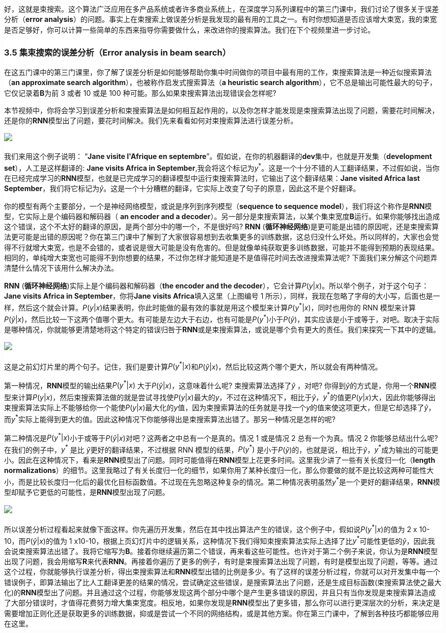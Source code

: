 好，这就是束搜索。这个算法广泛应用在多产品系统或者许多商业系统上，在深度学习系列课程中的第三门课中，我们讨论了很多关于误差分析（**error analysis**）的问题。事实上在束搜索上做误差分析是我发现的最有用的工具之一。有时你想知道是否应该增大束宽，我的束宽是否足够好，你可以计算一些简单的东西来指导你需要做什么，来改进你的搜索算法。我们在下个视频里进一步讨论。

### 3.5 集束搜索的误差分析（Error analysis in beam search）

在这五门课中的第三门课里，你了解了误差分析是如何能够帮助你集中时间做你的项目中最有用的工作，束搜索算法是一种近似搜索算法（**an approximate search algorithm**），也被称作启发式搜索算法（**a heuristic search algorithm**），它不总是输出可能性最大的句子，它仅记录着**B**为前 3 或者 10 或是 100 种可能。那么如果束搜索算法出现错误会怎样呢?

本节视频中，你将会学习到误差分析和束搜索算法是如何相互起作用的，以及你怎样才能发现是束搜索算法出现了问题，需要花时间解决，还是你的**RNN**模型出了问题，要花时间解决。我们先来看看如何对束搜索算法进行误差分析。

![](https://ngte-superbed.oss-cn-beijing.aliyuncs.com/book/Andrew-Ng-DeepLearning-AI/748283d682db5be4855e61b90e96c427.png)

我们来用这个例子说明： “**Jane visite l'Afrique en septembre**”。假如说，在你的机器翻译的**dev**集中，也就是开发集（**development set**），人工是这样翻译的: **Jane visits Africa in September**,我会将这个标记为$y^*$。这是一个十分不错的人工翻译结果，不过假如说，当你在已经完成学习的**RNN**模型，也就是已完成学习的翻译模型中运行束搜索算法时，它输出了这个翻译结果：**Jane visited Africa last September**，我们将它标记为$\hat y$。这是一个十分糟糕的翻译，它实际上改变了句子的原意，因此这不是个好翻译。

你的模型有两个主要部分，一个是神经网络模型，或说是序列到序列模型（**sequence to sequence model**），我们将这个称作是**RNN**模型，它实际上是个编码器和解码器（ **an encoder and a decoder**）。另一部分是束搜索算法，以某个集束宽度**B**运行。如果你能够找出造成这个错误，这个不太好的翻译的原因，是两个部分中的哪一个，不是很好吗? **RNN** (**循环神经网络**)是更可能是出错的原因呢，还是束搜索算法更可能是出错的原因呢？你在第三门课中了解到了大家很容易想到去收集更多的训练数据，这总归没什么坏处。所以同样的，大家也会觉得不行就增大束宽，也是不会错的，或者说是很大可能是没有危害的。但是就像单纯获取更多训练数据，可能并不能得到预期的表现结果。相同的，单纯增大束宽也可能得不到你想要的结果，不过你怎样才能知道是不是值得花时间去改进搜索算法呢?
下面我们来分解这个问题弄清楚什么情况下该用什么解决办法。

**RNN** (**循环神经网络**)实际上是个编码器和解码器（**the encoder and the decoder**），它会计算$P(y|x)$。所以举个例子，对于这个句子：**Jane visits Africa in September**，你将**Jane visits Africa**填入这里（上图编号 1 所示），同样，我现在忽略了字母的大小写，后面也是一样，然后这个就会计算。$P(y|x)$结果表明，你此时能做的最有效的事就是用这个模型来计算$P(y^*|x)$，同时也用你的 RNN 模型来计算$P(\hat y|x)$，然后比较一下这两个值哪个更大。有可能是左边大于右边，也有可能是$P(y^*)$小于$P(\hat y)$，其实应该是小于或等于，对吧。取决于实际是哪种情况，你就能够更清楚地将这个特定的错误归咎于**RNN**或是束搜索算法，或说是哪个负有更大的责任。我们来探究一下其中的逻辑。

![](https://ngte-superbed.oss-cn-beijing.aliyuncs.com/book/Andrew-Ng-DeepLearning-AI/1bc0b442db9d5a1aa19dfe9a477a3c3e.png)

这是之前幻灯片里的两个句子。记住，我们是要计算$P(y^*|x)$和$P(\hat y|x)$，然后比较这两个哪个更大，所以就会有两种情况。

第一种情况，**RNN**模型的输出结果$P(y^*|x)$ 大于$P(\hat y|x)$，这意味着什么呢?
束搜索算法选择了$\hat y$ ，对吧?
你得到$\hat y$的方式是，你用一个**RNN**模型来计算$P(y|x)$，然后束搜索算法做的就是尝试寻找使$P(y|x)$最大的$y$，不过在这种情况下，相比于$\hat y$，$y^*$的值更$P(y|x)$大，因此你能够得出束搜索算法实际上不能够给你一个能使$P(y|x)$最大化的$y$值，因为束搜索算法的任务就是寻找一个$y$的值来使这项更大，但是它却选择了$\hat y$，而$y^*$实际上能得到更大的值。因此这种情况下你能够得出是束搜索算法出错了。那另一种情况是怎样的呢?

第二种情况是$P(y^*|x)$小于或等于$P(\hat y|x)$对吧？这两者之中总有一个是真的。情况 1 或是情况 2 总有一个为真。情况 2 你能够总结出什么呢?
在我们的例子中，$y^*$ 是比 $\hat y$更好的翻译结果，不过根据 RNN 模型的结果，$P(y^*)$ 是小于$P(\hat y)$的，也就是说，相比于$\hat y$，$y^*$成为输出的可能更小。因此在这种情况下，看来是**RNN**模型出了问题。同时可能值得在**RNN**模型上花更多时间。这里我少讲了一些有关长度归一化（**length normalizations**）的细节。这里我略过了有关长度归一化的细节，如果你用了某种长度归一化，那么你要做的就不是比较这两种可能性大小，而是比较长度归一化后的最优化目标函数值。不过现在先忽略这种复杂的情况。第二种情况表明虽然$y^*$是一个更好的翻译结果，**RNN**模型却赋予它更低的可能性，是**RNN**模型出现了问题。

![](https://ngte-superbed.oss-cn-beijing.aliyuncs.com/book/Andrew-Ng-DeepLearning-AI/2689876529562b7d9a79bf868e7cbad7.png)

所以误差分析过程看起来就像下面这样。你先遍历开发集，然后在其中找出算法产生的错误，这个例子中，假如说$P(y^*|x)$的值为 2 x 10-10，而$P(\hat y|x)$的值为 1 x10-10，根据上页幻灯片中的逻辑关系，这种情况下我们得知束搜索算法实际上选择了比$y^*$可能性更低的$\hat y$，因此我会说束搜索算法出错了。我将它缩写为**B**。接着你继续遍历第二个错误，再来看这些可能性。也许对于第二个例子来说，你认为是**RNN**模型出现了问题，我会用缩写**R**来代表**RNN**。再接着你遍历了更多的例子，有时是束搜索算法出现了问题，有时是模型出现了问题，等等。通过这个过程，你就能够执行误差分析，得出束搜索算法和**RNN**模型出错的比例是多少。有了这样的误差分析过程，你就可以对开发集中每一个错误例子，即算法输出了比人工翻译更差的结果的情况，尝试确定这些错误，是搜索算法出了问题，还是生成目标函数(束搜索算法使之最大化)的**RNN**模型出了问题。并且通过这个过程，你能够发现这两个部分中哪个是产生更多错误的原因，并且只有当你发现是束搜索算法造成了大部分错误时，才值得花费努力增大集束宽度。相反地，如果你发现是**RNN**模型出了更多错，那么你可以进行更深层次的分析，来决定是需要增加正则化还是获取更多的训练数据，抑或是尝试一个不同的网络结构，或是其他方案。你在第三门课中，了解到各种技巧都能够应用在这里。
